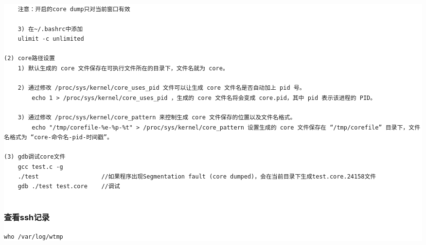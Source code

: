 ```
    注意：开启的core dump只对当前窗口有效

    3) 在~/.bashrc中添加
    ulimit -c unlimited

(2) core路径设置
    1) 默认生成的 core 文件保存在可执行文件所在的目录下，文件名就为 core。

    2) 通过修改 /proc/sys/kernel/core_uses_pid 文件可以让生成 core 文件名是否自动加上 pid 号。
        echo 1 > /proc/sys/kernel/core_uses_pid ，生成的 core 文件名将会变成 core.pid，其中 pid 表示该进程的 PID。

    3) 通过修改 /proc/sys/kernel/core_pattern 来控制生成 core 文件保存的位置以及文件名格式。
        echo "/tmp/corefile-%e-%p-%t" > /proc/sys/kernel/core_pattern 设置生成的 core 文件保存在 “/tmp/corefile” 目录下，文件名格式为 “core-命令名-pid-时间戳”。

(3) gdb调试core文件
    gcc test.c -g
    ./test                  //如果程序出现Segmentation fault (core dumped)，会在当前目录下生成test.core.24158文件
    gdb ./test test.core    //调试


```

### 查看ssh记录
```
who /var/log/wtmp
```